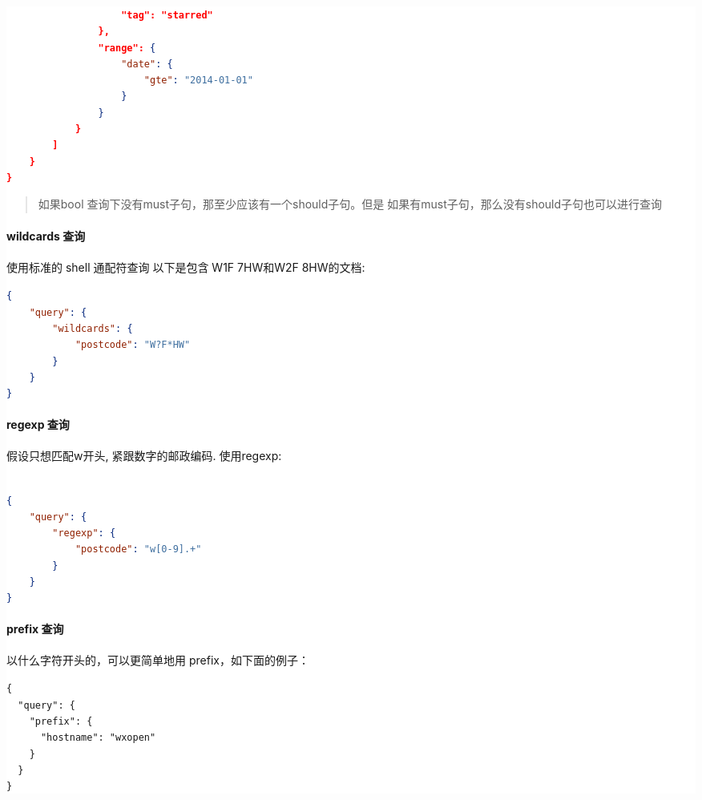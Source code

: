 ```json
                    "tag": "starred"
                },
                "range": {
                    "date": {
                        "gte": "2014-01-01"
                    }
                }
            }
        ]
    }
}
```

>如果bool 查询下没有must子句，那至少应该有一个should子句。但是 如果有must子句，那么没有should子句也可以进行查询

#### wildcards 查询
使用标准的 shell 通配符查询
以下是包含 W1F 7HW和W2F 8HW的文档:
```json
{
    "query": {
        "wildcards": {
            "postcode": "W?F*HW"
        }
    }
}
```

#### regexp 查询

假设只想匹配w开头, 紧跟数字的邮政编码. 使用regexp:

```json

{
    "query": {
        "regexp": {
            "postcode": "w[0-9].+"
        }
    }
}
```


#### prefix 查询
以什么字符开头的，可以更简单地用 prefix，如下面的例子：
```
{ 
  "query": { 
    "prefix": { 
      "hostname": "wxopen" 
    } 
  } 
}
```
